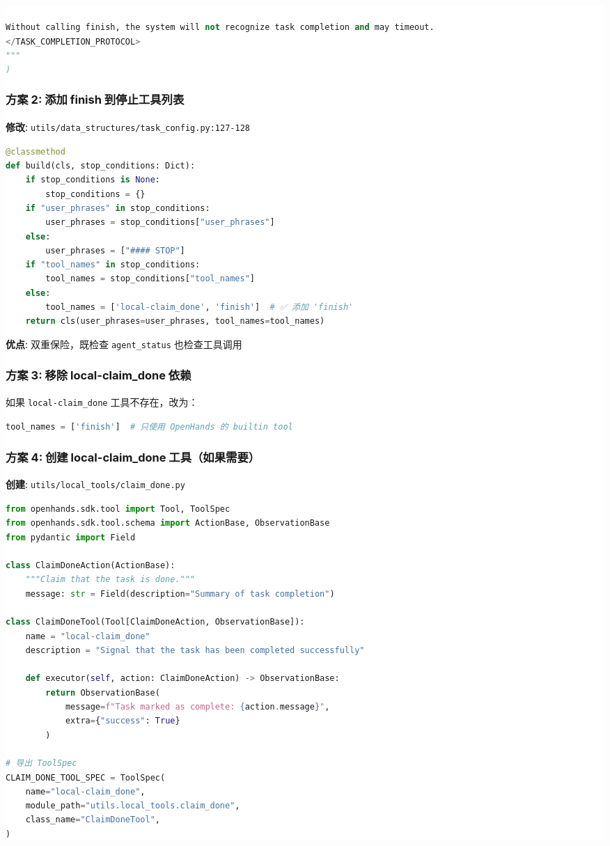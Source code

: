 ```python

Without calling finish, the system will not recognize task completion and may timeout.
</TASK_COMPLETION_PROTOCOL>
"""
)
```

### 方案 2: 添加 finish 到停止工具列表

**修改**: `utils/data_structures/task_config.py:127-128`

```python
@classmethod
def build(cls, stop_conditions: Dict):
    if stop_conditions is None:
        stop_conditions = {}
    if "user_phrases" in stop_conditions:
        user_phrases = stop_conditions["user_phrases"]
    else:
        user_phrases = ["#### STOP"]
    if "tool_names" in stop_conditions:
        tool_names = stop_conditions["tool_names"]
    else:
        tool_names = ['local-claim_done', 'finish']  # ✅ 添加 'finish'
    return cls(user_phrases=user_phrases, tool_names=tool_names)
```

**优点**: 双重保险，既检查 `agent_status` 也检查工具调用

### 方案 3: 移除 local-claim_done 依赖

如果 `local-claim_done` 工具不存在，改为：

```python
tool_names = ['finish']  # 只使用 OpenHands 的 builtin tool
```

### 方案 4: 创建 local-claim_done 工具（如果需要）

**创建**: `utils/local_tools/claim_done.py`

```python
from openhands.sdk.tool import Tool, ToolSpec
from openhands.sdk.tool.schema import ActionBase, ObservationBase
from pydantic import Field

class ClaimDoneAction(ActionBase):
    """Claim that the task is done."""
    message: str = Field(description="Summary of task completion")

class ClaimDoneTool(Tool[ClaimDoneAction, ObservationBase]):
    name = "local-claim_done"
    description = "Signal that the task has been completed successfully"

    def executor(self, action: ClaimDoneAction) -> ObservationBase:
        return ObservationBase(
            message=f"Task marked as complete: {action.message}",
            extra={"success": True}
        )

# 导出 ToolSpec
CLAIM_DONE_TOOL_SPEC = ToolSpec(
    name="local-claim_done",
    module_path="utils.local_tools.claim_done",
    class_name="ClaimDoneTool",
)
```